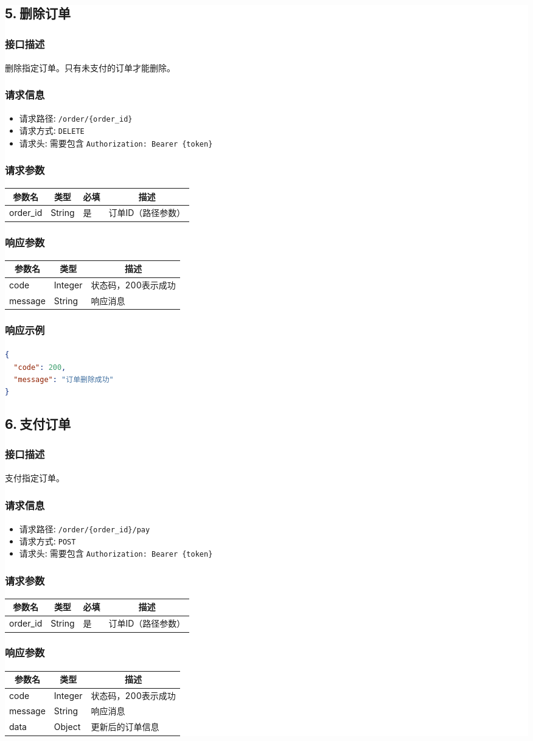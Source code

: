 ## 5. 删除订单

### 接口描述
删除指定订单。只有未支付的订单才能删除。

### 请求信息
- 请求路径: `/order/{order_id}`
- 请求方式: `DELETE`
- 请求头: 需要包含 `Authorization: Bearer {token}`

### 请求参数
| 参数名 | 类型 | 必填 | 描述 |
| --- | --- | --- | --- |
| order_id | String | 是 | 订单ID（路径参数） |

### 响应参数
| 参数名 | 类型 | 描述 |
| --- | --- | --- |
| code | Integer | 状态码，200表示成功 |
| message | String | 响应消息 |

### 响应示例
```json
{
  "code": 200,
  "message": "订单删除成功"
}
```

## 6. 支付订单

### 接口描述
支付指定订单。

### 请求信息
- 请求路径: `/order/{order_id}/pay`
- 请求方式: `POST`
- 请求头: 需要包含 `Authorization: Bearer {token}`

### 请求参数
| 参数名 | 类型 | 必填 | 描述 |
| --- | --- | --- | --- |
| order_id | String | 是 | 订单ID（路径参数） |

### 响应参数
| 参数名 | 类型 | 描述 |
| --- | --- | --- |
| code | Integer | 状态码，200表示成功 |
| message | String | 响应消息 |
| data | Object | 更新后的订单信息 |
